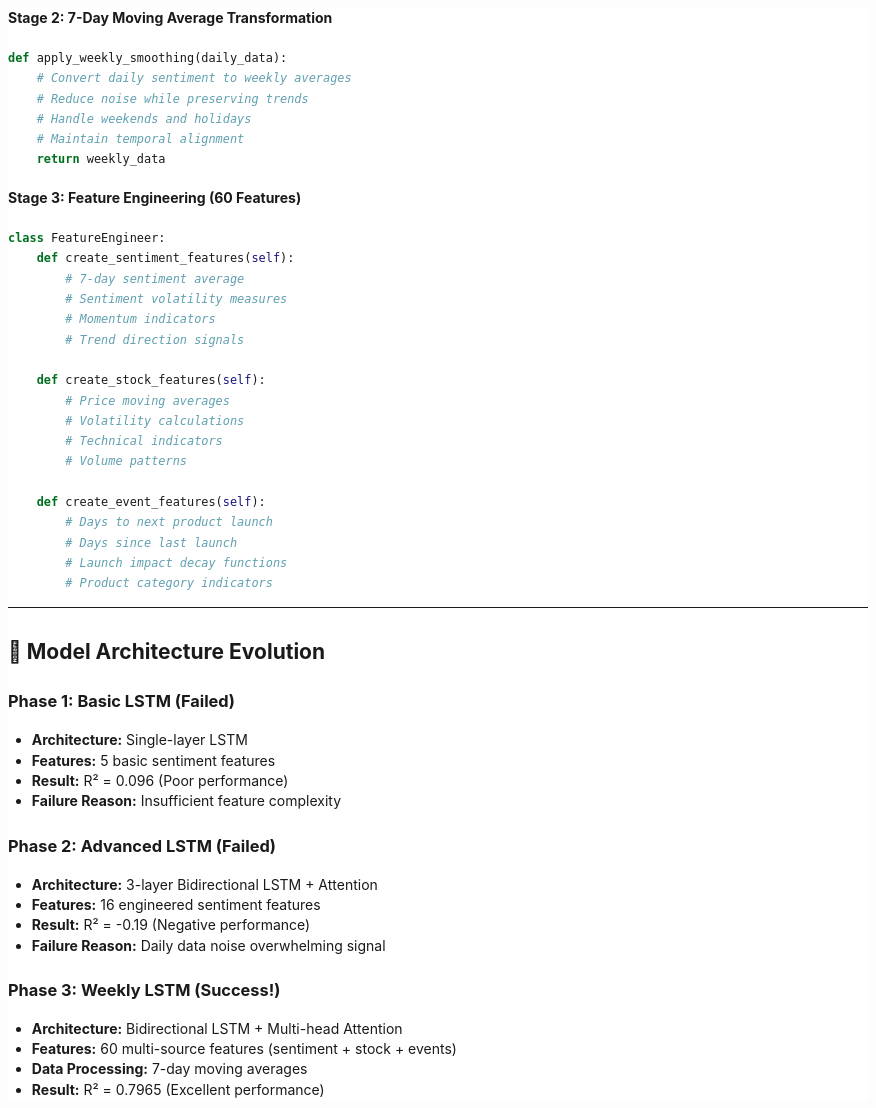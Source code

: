 #### **Stage 2: 7-Day Moving Average Transformation**
```python
def apply_weekly_smoothing(daily_data):
    # Convert daily sentiment to weekly averages
    # Reduce noise while preserving trends
    # Handle weekends and holidays
    # Maintain temporal alignment
    return weekly_data
```

#### **Stage 3: Feature Engineering (60 Features)**
```python
class FeatureEngineer:
    def create_sentiment_features(self):
        # 7-day sentiment average
        # Sentiment volatility measures
        # Momentum indicators
        # Trend direction signals
        
    def create_stock_features(self):
        # Price moving averages
        # Volatility calculations
        # Technical indicators
        # Volume patterns
        
    def create_event_features(self):
        # Days to next product launch
        # Days since last launch
        # Launch impact decay functions
        # Product category indicators
```

---

## 🤖 **Model Architecture Evolution**

### **Phase 1: Basic LSTM (Failed)**
- **Architecture:** Single-layer LSTM
- **Features:** 5 basic sentiment features
- **Result:** R² = 0.096 (Poor performance)
- **Failure Reason:** Insufficient feature complexity

### **Phase 2: Advanced LSTM (Failed)**
- **Architecture:** 3-layer Bidirectional LSTM + Attention
- **Features:** 16 engineered sentiment features
- **Result:** R² = -0.19 (Negative performance)
- **Failure Reason:** Daily data noise overwhelming signal

### **Phase 3: Weekly LSTM (Success!)**
- **Architecture:** Bidirectional LSTM + Multi-head Attention
- **Features:** 60 multi-source features (sentiment + stock + events)
- **Data Processing:** 7-day moving averages
- **Result:** R² = 0.7965 (Excellent performance)
